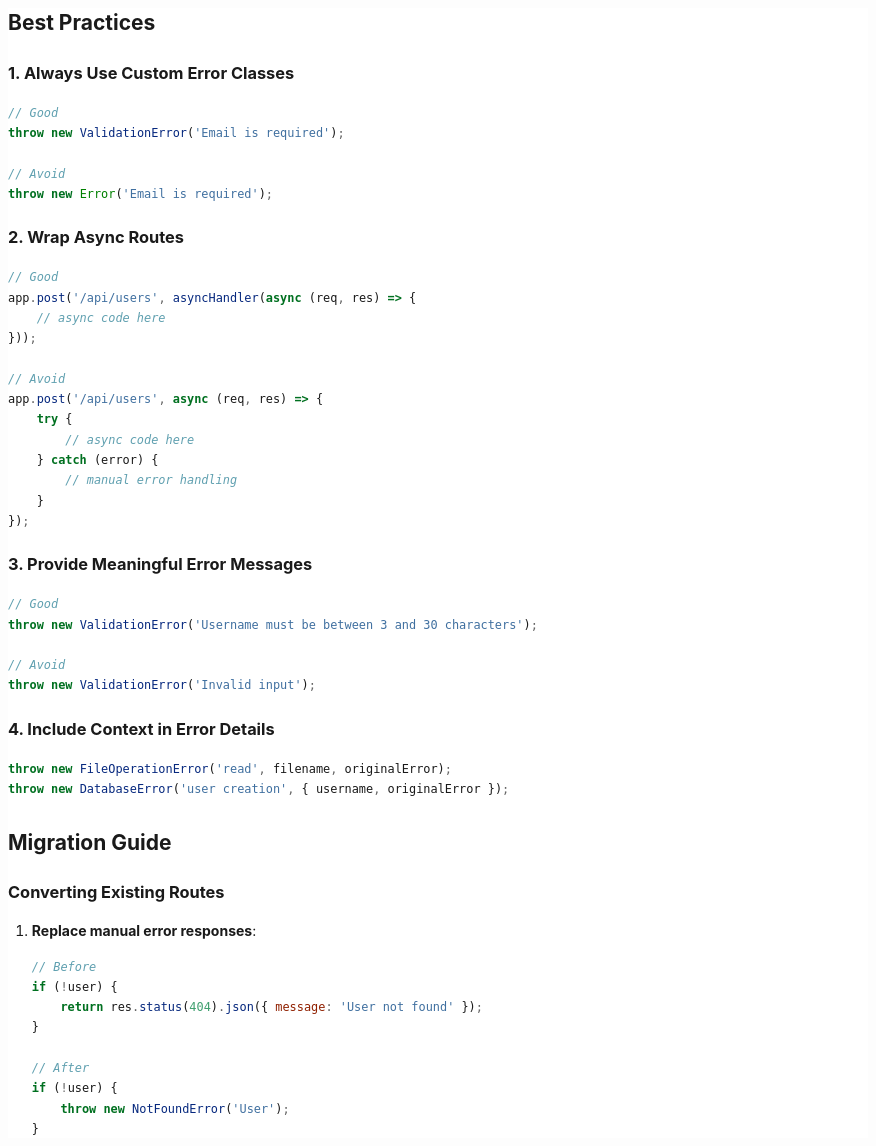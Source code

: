 ## Best Practices

### 1. Always Use Custom Error Classes

```javascript
// Good
throw new ValidationError('Email is required');

// Avoid
throw new Error('Email is required');
```

### 2. Wrap Async Routes

```javascript
// Good
app.post('/api/users', asyncHandler(async (req, res) => {
    // async code here
}));

// Avoid
app.post('/api/users', async (req, res) => {
    try {
        // async code here
    } catch (error) {
        // manual error handling
    }
});
```

### 3. Provide Meaningful Error Messages

```javascript
// Good
throw new ValidationError('Username must be between 3 and 30 characters');

// Avoid
throw new ValidationError('Invalid input');
```

### 4. Include Context in Error Details

```javascript
throw new FileOperationError('read', filename, originalError);
throw new DatabaseError('user creation', { username, originalError });
```

## Migration Guide

### Converting Existing Routes

1. **Replace manual error responses**:
   ```javascript
   // Before
   if (!user) {
       return res.status(404).json({ message: 'User not found' });
   }
   
   // After
   if (!user) {
       throw new NotFoundError('User');
   }
   ```
